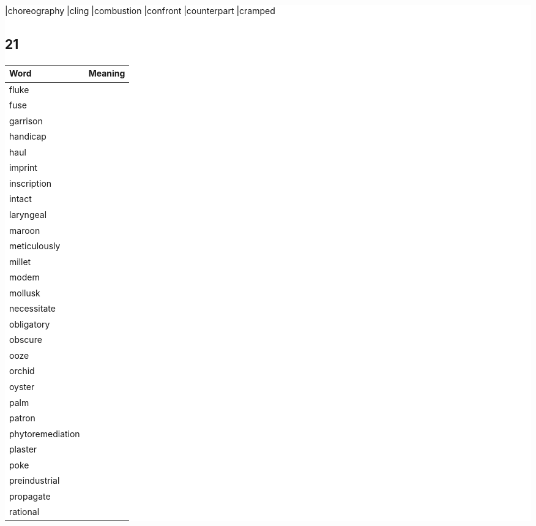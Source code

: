 |choreography
|cling
|combustion
|confront
|counterpart
|cramped

## 21
|Word|Meaning|
|:---|:---|
|fluke
|fuse
|garrison
|handicap
|haul
|imprint
|inscription
|intact
|laryngeal
|maroon
|meticulously
|millet
|modem
|mollusk
|necessitate
|obligatory
|obscure
|ooze
|orchid
|oyster
|palm
|patron
|phytoremediation
|plaster
|poke
|preindustrial
|propagate
|rational